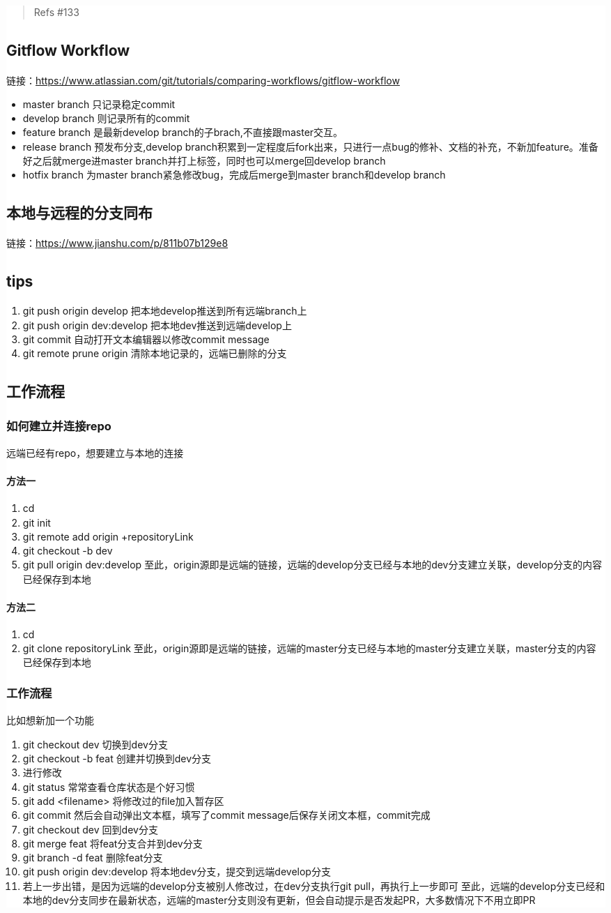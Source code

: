 >Refs #133

## Gitflow Workflow
链接：https://www.atlassian.com/git/tutorials/comparing-workflows/gitflow-workflow
- master branch 只记录稳定commit
- develop branch 则记录所有的commit
- feature branch 是最新develop branch的子brach,不直接跟master交互。
- release branch 预发布分支,develop branch积累到一定程度后fork出来，只进行一点bug的修补、文档的补充，不新加feature。准备好之后就merge进master branch并打上标签，同时也可以merge回develop branch
- hotfix branch 为master branch紧急修改bug，完成后merge到master branch和develop branch

## 本地与远程的分支同布
链接：https://www.jianshu.com/p/811b07b129e8

## tips
1. git push origin develop 把本地develop推送到所有远端branch上
2. git push origin dev:develop 把本地dev推送到远端develop上
3. git commit 自动打开文本编辑器以修改commit message
4. git remote prune origin 清除本地记录的，远端已删除的分支

## 工作流程
### 如何建立并连接repo
远端已经有repo，想要建立与本地的连接
#### 方法一
1. cd
2. git init
3. git remote add origin +repositoryLink
4. git checkout -b dev
5. git pull origin dev:develop
至此，origin源即是远端的链接，远端的develop分支已经与本地的dev分支建立关联，develop分支的内容已经保存到本地
#### 方法二
1. cd 
2. git clone repositoryLink
至此，origin源即是远端的链接，远端的master分支已经与本地的master分支建立关联，master分支的内容已经保存到本地
### 工作流程
比如想新加一个功能
1. git checkout dev  切换到dev分支
2. git checkout -b feat  创建并切换到dev分支
3. 进行修改
4. git status  常常查看仓库状态是个好习惯
5. git add \<filename\> 将修改过的file加入暂存区
6. git commit  然后会自动弹出文本框，填写了commit message后保存关闭文本框，commit完成
7. git checkout dev 回到dev分支
8. git merge feat 将feat分支合并到dev分支
9. git branch -d feat 删除feat分支
10. git push origin dev:develop 将本地dev分支，提交到远端develop分支
11. 若上一步出错，是因为远端的develop分支被别人修改过，在dev分支执行git pull，再执行上一步即可
至此，远端的develop分支已经和本地的dev分支同步在最新状态，远端的master分支则没有更新，但会自动提示是否发起PR，大多数情况下不用立即PR